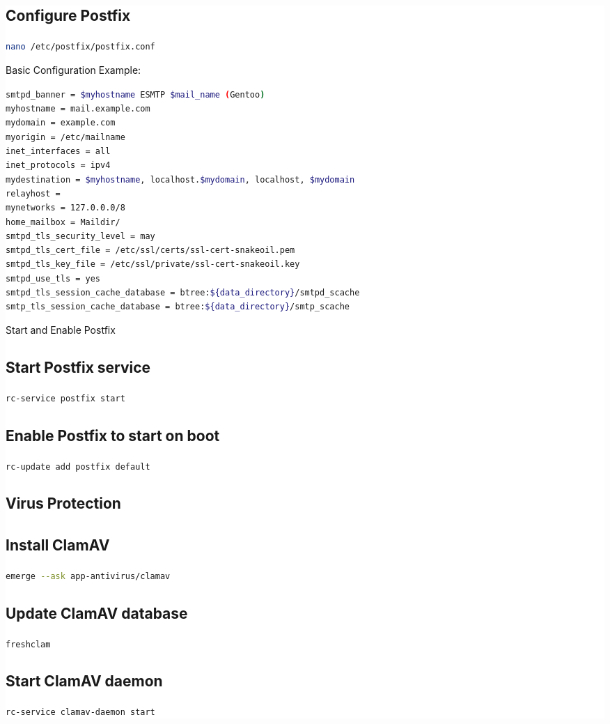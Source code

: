 ## Configure Postfix
```bash
nano /etc/postfix/postfix.conf
```

Basic Configuration Example:

```bash
smtpd_banner = $myhostname ESMTP $mail_name (Gentoo)
myhostname = mail.example.com
mydomain = example.com
myorigin = /etc/mailname
inet_interfaces = all
inet_protocols = ipv4
mydestination = $myhostname, localhost.$mydomain, localhost, $mydomain
relayhost =
mynetworks = 127.0.0.0/8
home_mailbox = Maildir/
smtpd_tls_security_level = may
smtpd_tls_cert_file = /etc/ssl/certs/ssl-cert-snakeoil.pem
smtpd_tls_key_file = /etc/ssl/private/ssl-cert-snakeoil.key
smtpd_use_tls = yes
smtpd_tls_session_cache_database = btree:${data_directory}/smtpd_scache
smtp_tls_session_cache_database = btree:${data_directory}/smtp_scache
```

Start and Enable Postfix

## Start Postfix service
```bash
rc-service postfix start
```

## Enable Postfix to start on boot
```bash
rc-update add postfix default
```

## Virus Protection

## Install ClamAV
```bash
emerge --ask app-antivirus/clamav
```

## Update ClamAV database
```bash
freshclam
```

## Start ClamAV daemon
```bash
rc-service clamav-daemon start
```
